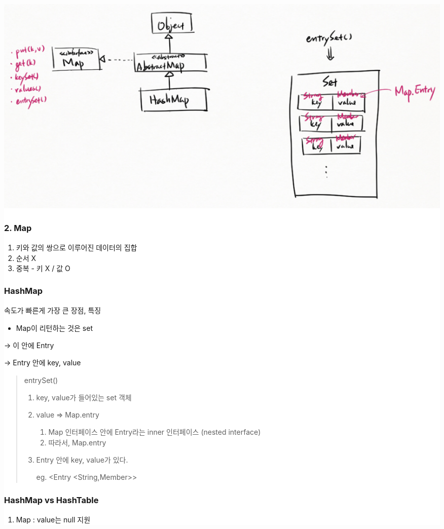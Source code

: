 ![Untitled](Java%20(21)%20-%20basic%20review%20&%20File%20I%20O%20API%20e54f54dce0294f53b718e9ee7a6b2050/Untitled%204.png)

### 2. Map

1. 키와 값의 쌍으로 이루어진 데이터의 집합
2. 순서 X
3. 중복 - 키 X / 값 O

### HashMap

속도가 빠른게 가장 큰 장점, 특징

- Map이 리턴하는 것은 set

→ 이 안에 Entry

→ Entry 안에 key, value

> entrySet()
> 
> 1. key, value가 들어있는 set 객체 
> 2. value ⇒ Map.entry
>     1. Map 인터페이스 안에 Entry라는 inner 인터페이스 (nested interface)
>     2. 따라서, Map.entry
> 3. Entry 안에 key, value가 있다.
>     
>     eg. <Entry <String,Member>>
>     

### HashMap vs HashTable

1. Map : value는 null 지원
    
